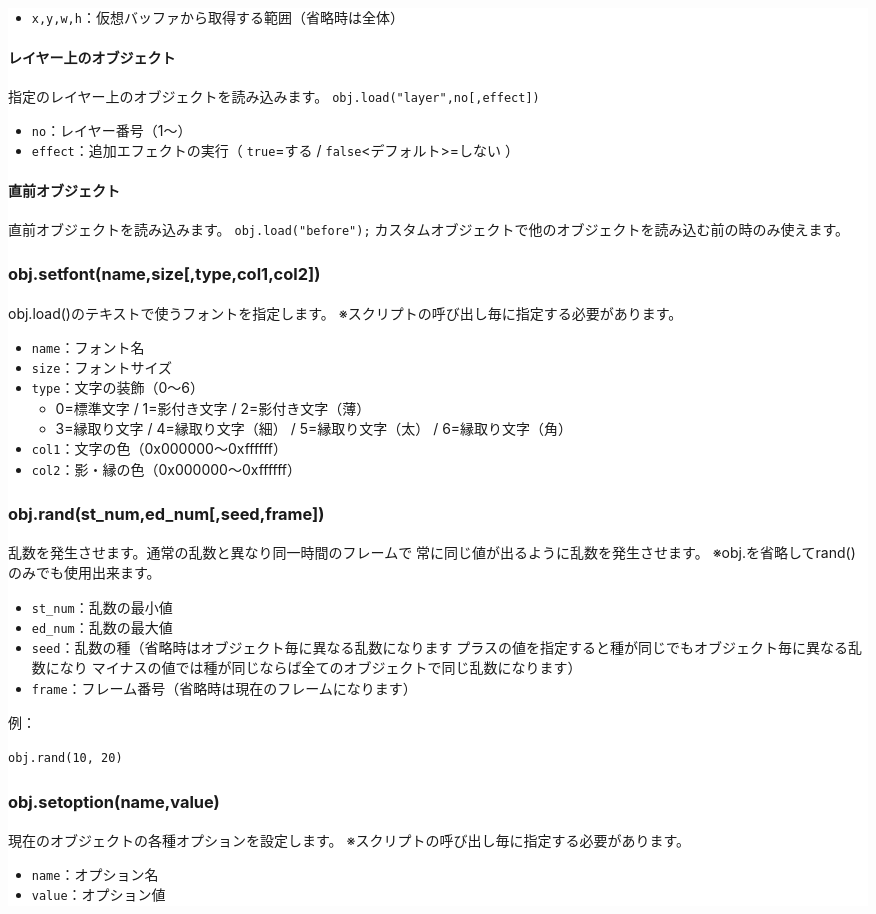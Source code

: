 - `x,y,w,h`：仮想バッファから取得する範囲（省略時は全体）

#### レイヤー上のオブジェクト

指定のレイヤー上のオブジェクトを読み込みます。
`obj.load("layer",no[,effect])`

- `no`：レイヤー番号（1～）
- `effect`：追加エフェクトの実行（ `true`=する / `false`\<デフォルト\>=しない ）

#### 直前オブジェクト

直前オブジェクトを読み込みます。
`obj.load("before");`
カスタムオブジェクトで他のオブジェクトを読み込む前の時のみ使えます。

### obj.setfont(name,size[,type,col1,col2])

obj.load()のテキストで使うフォントを指定します。
※スクリプトの呼び出し毎に指定する必要があります。

- `name`：フォント名
- `size`：フォントサイズ
- `type`：文字の装飾（0～6）
  - 0=標準文字 / 1=影付き文字 / 2=影付き文字（薄）
  - 3=縁取り文字 / 4=縁取り文字（細） / 5=縁取り文字（太） / 6=縁取り文字（角）
- `col1`：文字の色（0x000000～0xffffff）
- `col2`：影・縁の色（0x000000～0xffffff）

### obj.rand(st_num,ed_num[,seed,frame])

乱数を発生させます。通常の乱数と異なり同一時間のフレームで
常に同じ値が出るように乱数を発生させます。
※obj.を省略してrand()のみでも使用出来ます。

- `st_num`：乱数の最小値
- `ed_num`：乱数の最大値
- `seed`：乱数の種（省略時はオブジェクト毎に異なる乱数になります
  プラスの値を指定すると種が同じでもオブジェクト毎に異なる乱数になり
  マイナスの値では種が同じならば全てのオブジェクトで同じ乱数になります）
- `frame`：フレーム番号（省略時は現在のフレームになります）

例：

```aulua
obj.rand(10, 20)
```

### obj.setoption(name,value)

現在のオブジェクトの各種オプションを設定します。
※スクリプトの呼び出し毎に指定する必要があります。

- `name`：オプション名
- `value`：オプション値
